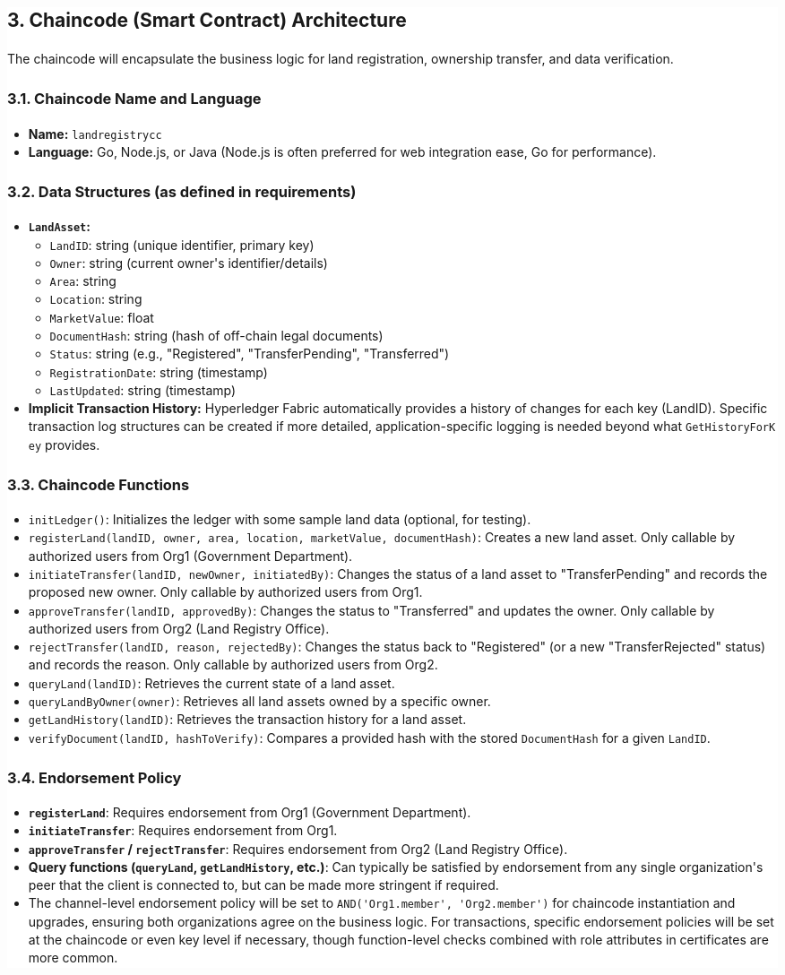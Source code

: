 ## 3. Chaincode (Smart Contract) Architecture

The chaincode will encapsulate the business logic for land registration, ownership transfer, and data verification.

### 3.1. Chaincode Name and Language

*   **Name:** `landregistrycc`
*   **Language:** Go, Node.js, or Java (Node.js is often preferred for web integration ease, Go for performance).

### 3.2. Data Structures (as defined in requirements)

*   **`LandAsset`:**
    *   `LandID`: string (unique identifier, primary key)
    *   `Owner`: string (current owner's identifier/details)
    *   `Area`: string
    *   `Location`: string
    *   `MarketValue`: float
    *   `DocumentHash`: string (hash of off-chain legal documents)
    *   `Status`: string (e.g., "Registered", "TransferPending", "Transferred")
    *   `RegistrationDate`: string (timestamp)
    *   `LastUpdated`: string (timestamp)
*   **Implicit Transaction History:** Hyperledger Fabric automatically provides a history of changes for each key (LandID). Specific transaction log structures can be created if more detailed, application-specific logging is needed beyond what `GetHistoryForKey` provides.

### 3.3. Chaincode Functions

*   `initLedger()`: Initializes the ledger with some sample land data (optional, for testing).
*   `registerLand(landID, owner, area, location, marketValue, documentHash)`: Creates a new land asset. Only callable by authorized users from Org1 (Government Department).
*   `initiateTransfer(landID, newOwner, initiatedBy)`: Changes the status of a land asset to "TransferPending" and records the proposed new owner. Only callable by authorized users from Org1.
*   `approveTransfer(landID, approvedBy)`: Changes the status to "Transferred" and updates the owner. Only callable by authorized users from Org2 (Land Registry Office).
*   `rejectTransfer(landID, reason, rejectedBy)`: Changes the status back to "Registered" (or a new "TransferRejected" status) and records the reason. Only callable by authorized users from Org2.
*   `queryLand(landID)`: Retrieves the current state of a land asset.
*   `queryLandByOwner(owner)`: Retrieves all land assets owned by a specific owner.
*   `getLandHistory(landID)`: Retrieves the transaction history for a land asset.
*   `verifyDocument(landID, hashToVerify)`: Compares a provided hash with the stored `DocumentHash` for a given `LandID`.

### 3.4. Endorsement Policy

*   **`registerLand`**: Requires endorsement from Org1 (Government Department).
*   **`initiateTransfer`**: Requires endorsement from Org1.
*   **`approveTransfer` / `rejectTransfer`**: Requires endorsement from Org2 (Land Registry Office).
*   **Query functions (`queryLand`, `getLandHistory`, etc.)**: Can typically be satisfied by endorsement from any single organization's peer that the client is connected to, but can be made more stringent if required.
*   The channel-level endorsement policy will be set to `AND('Org1.member', 'Org2.member')` for chaincode instantiation and upgrades, ensuring both organizations agree on the business logic. For transactions, specific endorsement policies will be set at the chaincode or even key level if necessary, though function-level checks combined with role attributes in certificates are more common.
